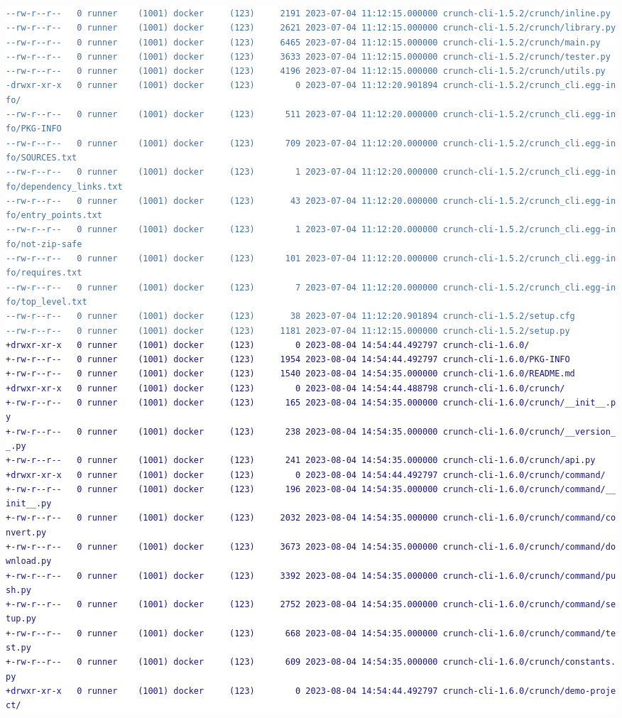 ```diff
--rw-r--r--   0 runner    (1001) docker     (123)     2191 2023-07-04 11:12:15.000000 crunch-cli-1.5.2/crunch/inline.py
--rw-r--r--   0 runner    (1001) docker     (123)     2621 2023-07-04 11:12:15.000000 crunch-cli-1.5.2/crunch/library.py
--rw-r--r--   0 runner    (1001) docker     (123)     6465 2023-07-04 11:12:15.000000 crunch-cli-1.5.2/crunch/main.py
--rw-r--r--   0 runner    (1001) docker     (123)     3633 2023-07-04 11:12:15.000000 crunch-cli-1.5.2/crunch/tester.py
--rw-r--r--   0 runner    (1001) docker     (123)     4196 2023-07-04 11:12:15.000000 crunch-cli-1.5.2/crunch/utils.py
-drwxr-xr-x   0 runner    (1001) docker     (123)        0 2023-07-04 11:12:20.901894 crunch-cli-1.5.2/crunch_cli.egg-info/
--rw-r--r--   0 runner    (1001) docker     (123)      511 2023-07-04 11:12:20.000000 crunch-cli-1.5.2/crunch_cli.egg-info/PKG-INFO
--rw-r--r--   0 runner    (1001) docker     (123)      709 2023-07-04 11:12:20.000000 crunch-cli-1.5.2/crunch_cli.egg-info/SOURCES.txt
--rw-r--r--   0 runner    (1001) docker     (123)        1 2023-07-04 11:12:20.000000 crunch-cli-1.5.2/crunch_cli.egg-info/dependency_links.txt
--rw-r--r--   0 runner    (1001) docker     (123)       43 2023-07-04 11:12:20.000000 crunch-cli-1.5.2/crunch_cli.egg-info/entry_points.txt
--rw-r--r--   0 runner    (1001) docker     (123)        1 2023-07-04 11:12:20.000000 crunch-cli-1.5.2/crunch_cli.egg-info/not-zip-safe
--rw-r--r--   0 runner    (1001) docker     (123)      101 2023-07-04 11:12:20.000000 crunch-cli-1.5.2/crunch_cli.egg-info/requires.txt
--rw-r--r--   0 runner    (1001) docker     (123)        7 2023-07-04 11:12:20.000000 crunch-cli-1.5.2/crunch_cli.egg-info/top_level.txt
--rw-r--r--   0 runner    (1001) docker     (123)       38 2023-07-04 11:12:20.901894 crunch-cli-1.5.2/setup.cfg
--rw-r--r--   0 runner    (1001) docker     (123)     1181 2023-07-04 11:12:15.000000 crunch-cli-1.5.2/setup.py
+drwxr-xr-x   0 runner    (1001) docker     (123)        0 2023-08-04 14:54:44.492797 crunch-cli-1.6.0/
+-rw-r--r--   0 runner    (1001) docker     (123)     1954 2023-08-04 14:54:44.492797 crunch-cli-1.6.0/PKG-INFO
+-rw-r--r--   0 runner    (1001) docker     (123)     1540 2023-08-04 14:54:35.000000 crunch-cli-1.6.0/README.md
+drwxr-xr-x   0 runner    (1001) docker     (123)        0 2023-08-04 14:54:44.488798 crunch-cli-1.6.0/crunch/
+-rw-r--r--   0 runner    (1001) docker     (123)      165 2023-08-04 14:54:35.000000 crunch-cli-1.6.0/crunch/__init__.py
+-rw-r--r--   0 runner    (1001) docker     (123)      238 2023-08-04 14:54:35.000000 crunch-cli-1.6.0/crunch/__version__.py
+-rw-r--r--   0 runner    (1001) docker     (123)      241 2023-08-04 14:54:35.000000 crunch-cli-1.6.0/crunch/api.py
+drwxr-xr-x   0 runner    (1001) docker     (123)        0 2023-08-04 14:54:44.492797 crunch-cli-1.6.0/crunch/command/
+-rw-r--r--   0 runner    (1001) docker     (123)      196 2023-08-04 14:54:35.000000 crunch-cli-1.6.0/crunch/command/__init__.py
+-rw-r--r--   0 runner    (1001) docker     (123)     2032 2023-08-04 14:54:35.000000 crunch-cli-1.6.0/crunch/command/convert.py
+-rw-r--r--   0 runner    (1001) docker     (123)     3673 2023-08-04 14:54:35.000000 crunch-cli-1.6.0/crunch/command/download.py
+-rw-r--r--   0 runner    (1001) docker     (123)     3392 2023-08-04 14:54:35.000000 crunch-cli-1.6.0/crunch/command/push.py
+-rw-r--r--   0 runner    (1001) docker     (123)     2752 2023-08-04 14:54:35.000000 crunch-cli-1.6.0/crunch/command/setup.py
+-rw-r--r--   0 runner    (1001) docker     (123)      668 2023-08-04 14:54:35.000000 crunch-cli-1.6.0/crunch/command/test.py
+-rw-r--r--   0 runner    (1001) docker     (123)      609 2023-08-04 14:54:35.000000 crunch-cli-1.6.0/crunch/constants.py
+drwxr-xr-x   0 runner    (1001) docker     (123)        0 2023-08-04 14:54:44.492797 crunch-cli-1.6.0/crunch/demo-project/
```